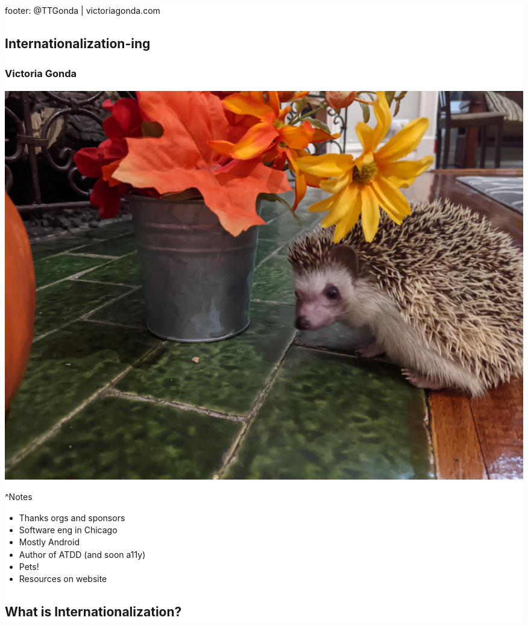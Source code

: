 footer: @TTGonda | victoriagonda.com

## **Internationalization-ing**
### Victoria Gonda

![](images/pet02.jpg)

^Notes
- Thanks orgs and sponsors
- Software eng in Chicago
- Mostly Android
- Author of ATDD (and soon a11y)
- Pets!
- Resources on website

## **What is Internationalization?**
